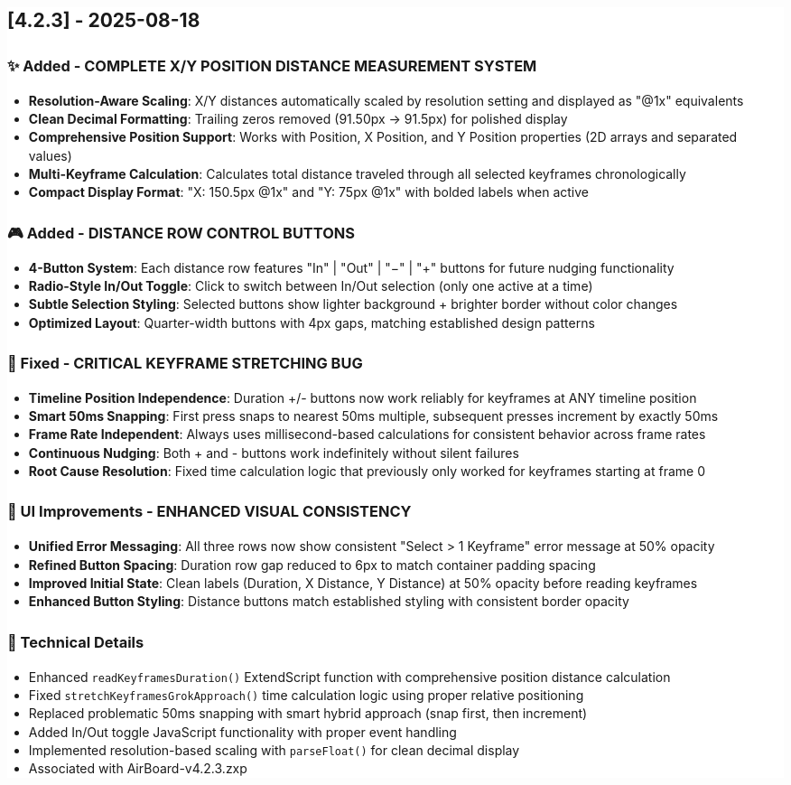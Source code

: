 ## [4.2.3] - 2025-08-18
### ✨ Added - COMPLETE X/Y POSITION DISTANCE MEASUREMENT SYSTEM
- **Resolution-Aware Scaling**: X/Y distances automatically scaled by resolution setting and displayed as "@1x" equivalents
- **Clean Decimal Formatting**: Trailing zeros removed (91.50px → 91.5px) for polished display
- **Comprehensive Position Support**: Works with Position, X Position, and Y Position properties (2D arrays and separated values)
- **Multi-Keyframe Calculation**: Calculates total distance traveled through all selected keyframes chronologically
- **Compact Display Format**: "X: 150.5px @1x" and "Y: 75px @1x" with bolded labels when active

### 🎮 Added - DISTANCE ROW CONTROL BUTTONS
- **4-Button System**: Each distance row features "In" | "Out" | "−" | "+" buttons for future nudging functionality
- **Radio-Style In/Out Toggle**: Click to switch between In/Out selection (only one active at a time)
- **Subtle Selection Styling**: Selected buttons show lighter background + brighter border without color changes
- **Optimized Layout**: Quarter-width buttons with 4px gaps, matching established design patterns

### 🔧 Fixed - CRITICAL KEYFRAME STRETCHING BUG
- **Timeline Position Independence**: Duration +/- buttons now work reliably for keyframes at ANY timeline position
- **Smart 50ms Snapping**: First press snaps to nearest 50ms multiple, subsequent presses increment by exactly 50ms
- **Frame Rate Independent**: Always uses millisecond-based calculations for consistent behavior across frame rates
- **Continuous Nudging**: Both + and - buttons work indefinitely without silent failures
- **Root Cause Resolution**: Fixed time calculation logic that previously only worked for keyframes starting at frame 0

### 🎨 UI Improvements - ENHANCED VISUAL CONSISTENCY
- **Unified Error Messaging**: All three rows now show consistent "Select > 1 Keyframe" error message at 50% opacity
- **Refined Button Spacing**: Duration row gap reduced to 6px to match container padding spacing
- **Improved Initial State**: Clean labels (Duration, X Distance, Y Distance) at 50% opacity before reading keyframes
- **Enhanced Button Styling**: Distance buttons match established styling with consistent border opacity

### 🔧 Technical Details
- Enhanced `readKeyframesDuration()` ExtendScript function with comprehensive position distance calculation
- Fixed `stretchKeyframesGrokApproach()` time calculation logic using proper relative positioning
- Replaced problematic 50ms snapping with smart hybrid approach (snap first, then increment)
- Added In/Out toggle JavaScript functionality with proper event handling
- Implemented resolution-based scaling with `parseFloat()` for clean decimal display
- Associated with AirBoard-v4.2.3.zxp

